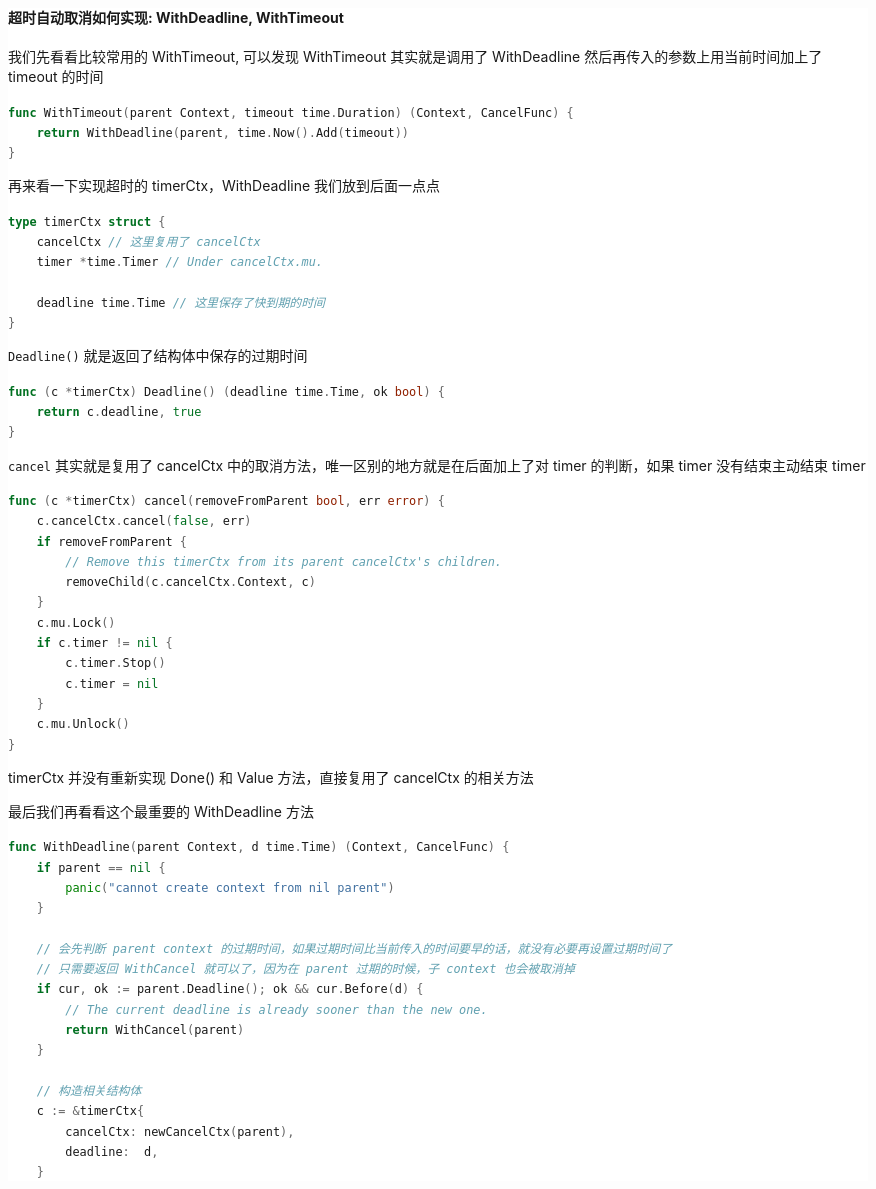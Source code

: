 #### 超时自动取消如何实现: WithDeadline, WithTimeout

我们先看看比较常用的 WithTimeout, 可以发现 WithTimeout 其实就是调用了 WithDeadline 然后再传入的参数上用当前时间加上了 timeout 的时间

```go
func WithTimeout(parent Context, timeout time.Duration) (Context, CancelFunc) {
	return WithDeadline(parent, time.Now().Add(timeout))
}
```

再来看一下实现超时的 timerCtx，WithDeadline 我们放到后面一点点

```go
type timerCtx struct {
	cancelCtx // 这里复用了 cancelCtx
	timer *time.Timer // Under cancelCtx.mu.

	deadline time.Time // 这里保存了快到期的时间
}
```

`Deadline()` 就是返回了结构体中保存的过期时间

```go
func (c *timerCtx) Deadline() (deadline time.Time, ok bool) {
	return c.deadline, true
}
```

`cancel` 其实就是复用了 cancelCtx 中的取消方法，唯一区别的地方就是在后面加上了对 timer 的判断，如果 timer 没有结束主动结束 timer

```go
func (c *timerCtx) cancel(removeFromParent bool, err error) {
	c.cancelCtx.cancel(false, err)
	if removeFromParent {
		// Remove this timerCtx from its parent cancelCtx's children.
		removeChild(c.cancelCtx.Context, c)
	}
	c.mu.Lock()
	if c.timer != nil {
		c.timer.Stop()
		c.timer = nil
	}
	c.mu.Unlock()
}
```

timerCtx 并没有重新实现 Done() 和 Value 方法，直接复用了 cancelCtx 的相关方法

最后我们再看看这个最重要的 WithDeadline 方法

```go
func WithDeadline(parent Context, d time.Time) (Context, CancelFunc) {
	if parent == nil {
		panic("cannot create context from nil parent")
	}

   	// 会先判断 parent context 的过期时间，如果过期时间比当前传入的时间要早的话，就没有必要再设置过期时间了
    // 只需要返回 WithCancel 就可以了，因为在 parent 过期的时候，子 context 也会被取消掉
	if cur, ok := parent.Deadline(); ok && cur.Before(d) {
		// The current deadline is already sooner than the new one.
		return WithCancel(parent)
	}

    // 构造相关结构体
	c := &timerCtx{
		cancelCtx: newCancelCtx(parent),
		deadline:  d,
	}

```